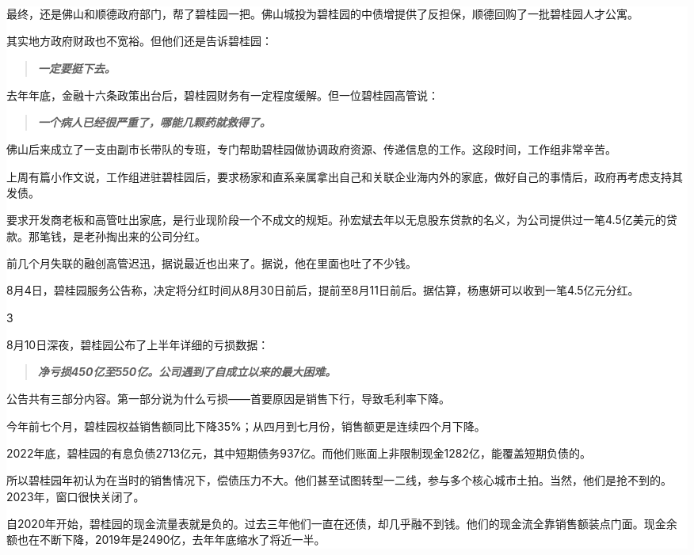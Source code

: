 
最终，还是佛山和顺德政府部门，帮了碧桂园一把。佛山城投为碧桂园的中债增提供了反担保，顺德回购了一批碧桂园人才公寓。


其实地方政府财政也不宽裕。但他们还是告诉碧桂园：



> 
> ***一定要挺下去。*** 
> 
> 
> 


去年年底，金融十六条政策出台后，碧桂园财务有一定程度缓解。但一位碧桂园高管说：



> 
> ***一个病人已经很严重了，哪能几颗药就救得了。*** 
> 
> 
> 


佛山后来成立了一支由副市长带队的专班，专门帮助碧桂园做协调政府资源、传递信息的工作。这段时间，工作组非常辛苦。


上周有篇小作文说，工作组进驻碧桂园后，要求杨家和直系亲属拿出自己和关联企业海内外的家底，做好自己的事情后，政府再考虑支持其发债。


要求开发商老板和高管吐出家底，是行业现阶段一个不成文的规矩。孙宏斌去年以无息股东贷款的名义，为公司提供过一笔4.5亿美元的贷款。那笔钱，是老孙掏出来的公司分红。


前几个月失联的融创高管迟迅，据说最近也出来了。据说，他在里面也吐了不少钱。


8月4日，碧桂园服务公告称，决定将分红时间从8月30日前后，提前至8月11日前后。据估算，杨惠妍可以收到一笔4.5亿元分红。


3


8月10日深夜，碧桂园公布了上半年详细的亏损数据：



> 
> ***净亏损450亿至550亿。公司遇到了自成立以来的最大困难。*** 
> 
> 
> 


公告共有三部分内容。第一部分说为什么亏损——首要原因是销售下行，导致毛利率下降。


今年前七个月，碧桂园权益销售额同比下降35%；从四月到七月份，销售额更是连续四个月下降。


2022年底，碧桂园的有息负债2713亿元，其中短期债务937亿。而他们账面上非限制现金1282亿，能覆盖短期负债的。


所以碧桂园年初认为在当时的销售情况下，偿债压力不大。他们甚至试图转型一二线，参与多个核心城市土拍。当然，他们是抢不到的。2023年，窗口很快关闭了。


自2020年开始，碧桂园的现金流量表就是负的。过去三年他们一直在还债，却几乎融不到钱。他们的现金流全靠销售额装点门面。现金余额也在不断下降，2019年是2490亿，去年年底缩水了将近一半。
